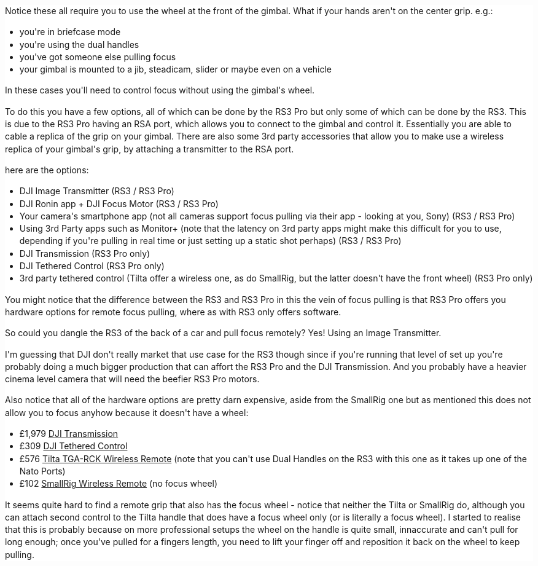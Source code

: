 Notice these all require you to use the wheel at the front of the gimbal. What if your hands aren't on the center grip. e.g.: 
- you're in briefcase mode
- you're using the dual handles
- you've got someone else pulling focus
- your gimbal is mounted to a jib, steadicam, slider or maybe even on a vehicle

In these cases you'll need to control focus without using the gimbal's wheel.

To do this you have a few options, all of which can be done by the RS3 Pro but only some of which can be done by the RS3. This is due to the RS3 Pro having an RSA port, which allows you to connect to the gimbal and control it. Essentially you are able to cable a replica of the grip on your gimbal. There are also some 3rd party accessories that allow you to make use a wireless replica of your gimbal's grip, by attaching a transmitter to the RSA port.

here are the options:
- DJI Image Transmitter (RS3 / RS3 Pro)
- DJI Ronin app + DJI Focus Motor (RS3 / RS3 Pro)
- Your camera's smartphone app (not all cameras support focus pulling via their app - looking at you, Sony) (RS3 / RS3 Pro)
- Using 3rd Party apps such as Monitor+ (note that the latency on 3rd party apps might make this difficult for you to use, depending if you're pulling in real time or just setting up a static shot perhaps) (RS3 / RS3 Pro)
- DJI Transmission (RS3 Pro only)
- DJI Tethered Control (RS3 Pro only)
- 3rd party tethered control (Tilta offer a wireless one, as do SmallRig, but the latter doesn't have the front wheel) (RS3 Pro only)

You might notice that the difference between the RS3 and RS3 Pro in this the vein of focus pulling is that RS3 Pro offers you hardware options for remote focus pulling, where as with RS3 only offers software.

So could you dangle the RS3 of the back of a car and pull focus remotely? Yes! Using an Image Transmitter.

I'm guessing that DJI don't really market that use case for the RS3 though since if you're running that level of set up you're probably doing a much bigger production that can affort the RS3 Pro and the DJI Transmission. And you probably have a heavier cinema level camera that will need the beefier RS3 Pro motors.

Also notice that all of the hardware options are pretty darn expensive, aside from the SmallRig one but as mentioned this does not allow you to focus anyhow because it doesn't have a wheel: 
- £1,979 [DJI Transmission](https://store.dji.com/uk/product/dji-transmission-combo)
- £309 [DJI Tethered Control](https://store.dji.com/uk/product/ronin-tethered-control-handle)
- £576 [Tilta TGA-RCK Wireless Remote](https://www.cinegearpro.co.uk/products/tilta-tga-rck-wireless-remote-control-kit-for-dji-rs-2) (note that you can't use Dual Handles on the RS3 with this one as it takes up one of the Nato Ports)
- £102 [SmallRig Wireless Remote](https://www.smallrig.com/smallrig-wireless-control-handgrip-for-dji-rs-series-3949.html) (no focus wheel)

It seems quite hard to find a remote grip that also has the focus wheel - notice that neither the Tilta or SmallRig do, although you can attach second control to the Tilta handle that does have a focus wheel only (or is literally a focus wheel). I started to realise that this is probably because on more professional setups the wheel on the handle is quite small, innaccurate and can't pull for long enough; once you've pulled for a fingers length, you need to lift your finger off and reposition it back on the wheel to keep pulling.
